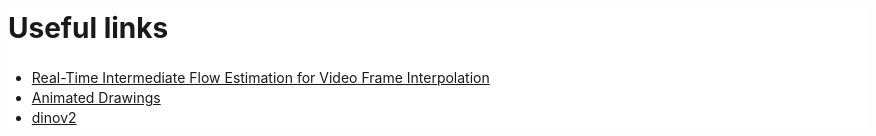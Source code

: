 # Useful links

- [Real-Time Intermediate Flow Estimation for Video Frame Interpolation](https://github.com/hzwer/ECCV2022-RIFE)
- [Animated Drawings](https://github.com/facebookresearch/AnimatedDrawings)
- [dinov2](https://github.com/facebookresearch/dinov2)
